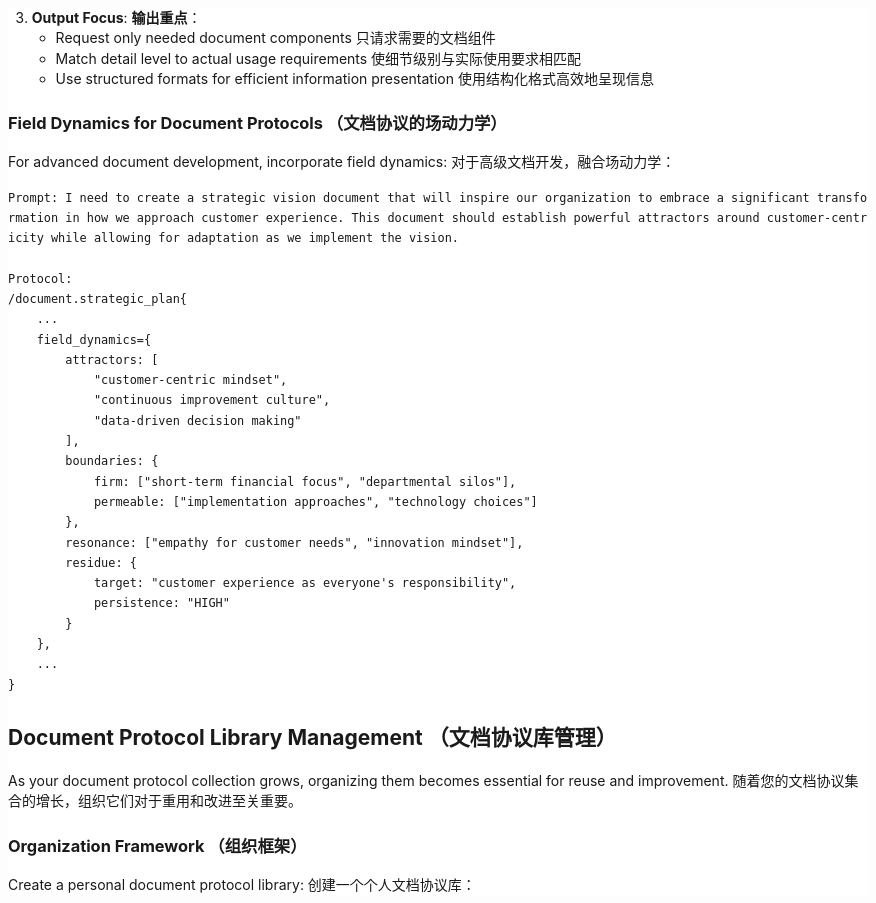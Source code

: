 3. **Output Focus**:
   **输出重点**：
   - Request only needed document components
     只请求需要的文档组件
   - Match detail level to actual usage requirements
     使细节级别与实际使用要求相匹配
   - Use structured formats for efficient information presentation
     使用结构化格式高效地呈现信息

### Field Dynamics for Document Protocols （文档协议的场动力学）

For advanced document development, incorporate field dynamics:
对于高级文档开发，融合场动力学：

```
Prompt: I need to create a strategic vision document that will inspire our organization to embrace a significant transformation in how we approach customer experience. This document should establish powerful attractors around customer-centricity while allowing for adaptation as we implement the vision.

Protocol:
/document.strategic_plan{
    ...
    field_dynamics={
        attractors: [
            "customer-centric mindset",
            "continuous improvement culture",
            "data-driven decision making"
        ],
        boundaries: {
            firm: ["short-term financial focus", "departmental silos"],
            permeable: ["implementation approaches", "technology choices"]
        },
        resonance: ["empathy for customer needs", "innovation mindset"],
        residue: {
            target: "customer experience as everyone's responsibility",
            persistence: "HIGH"
        }
    },
    ...
}
```

## Document Protocol Library Management （文档协议库管理）

As your document protocol collection grows, organizing them becomes essential for reuse and improvement.
随着您的文档协议集合的增长，组织它们对于重用和改进至关重要。

### Organization Framework （组织框架）

Create a personal document protocol library:
创建一个个人文档协议库：
